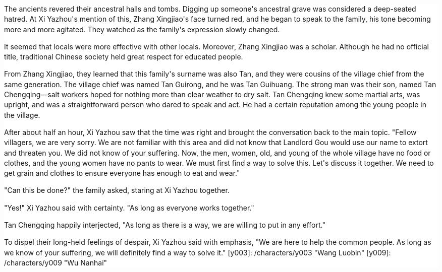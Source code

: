 The ancients revered their ancestral halls and tombs. Digging up someone's ancestral grave was considered a deep-seated hatred. At Xi Yazhou's mention of this, Zhang Xingjiao's face turned red, and he began to speak to the family, his tone becoming more and more agitated. They watched as the family's expression slowly changed.

It seemed that locals were more effective with other locals. Moreover, Zhang Xingjiao was a scholar. Although he had no official title, traditional Chinese society held great respect for educated people.

From Zhang Xingjiao, they learned that this family's surname was also Tan, and they were cousins of the village chief from the same generation. The village chief was named Tan Guirong, and he was Tan Guihuang. The strong man was their son, named Tan Chengqing—salt workers hoped for nothing more than clear weather to dry salt. Tan Chengqing knew some martial arts, was upright, and was a straightforward person who dared to speak and act. He had a certain reputation among the young people in the village.

After about half an hour, Xi Yazhou saw that the time was right and brought the conversation back to the main topic. "Fellow villagers, we are very sorry. We are not familiar with this area and did not know that Landlord Gou would use our name to extort and threaten you. We did not know of your suffering. Now, the men, women, old, and young of the whole village have no food or clothes, and the young women have no pants to wear. We must first find a way to solve this. Let's discuss it together. We need to get grain and clothes to ensure everyone has enough to eat and wear."

"Can this be done?" the family asked, staring at Xi Yazhou together.

"Yes!" Xi Yazhou said with certainty. "As long as everyone works together."

Tan Chengqing happily interjected, "As long as there is a way, we are willing to put in any effort."

To dispel their long-held feelings of despair, Xi Yazhou said with emphasis, "We are here to help the common people. As long as we know of your suffering, we will definitely find a way to solve it."
[y003]: /characters/y003 "Wang Luobin"
[y009]: /characters/y009 "Wu Nanhai"